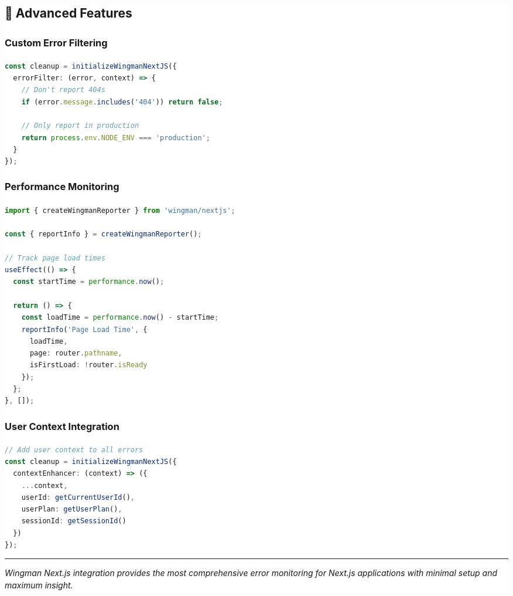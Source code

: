 ## 🎯 Advanced Features

### Custom Error Filtering

```typescript
const cleanup = initializeWingmanNextJS({
  errorFilter: (error, context) => {
    // Don't report 404s
    if (error.message.includes('404')) return false;
    
    // Only report in production
    return process.env.NODE_ENV === 'production';
  }
});
```

### Performance Monitoring

```typescript
import { createWingmanReporter } from 'wingman/nextjs';

const { reportInfo } = createWingmanReporter();

// Track page load times
useEffect(() => {
  const startTime = performance.now();
  
  return () => {
    const loadTime = performance.now() - startTime;
    reportInfo('Page Load Time', {
      loadTime,
      page: router.pathname,
      isFirstLoad: !router.isReady
    });
  };
}, []);
```

### User Context Integration

```typescript
// Add user context to all errors
const cleanup = initializeWingmanNextJS({
  contextEnhancer: (context) => ({
    ...context,
    userId: getCurrentUserId(),
    userPlan: getUserPlan(),
    sessionId: getSessionId()
  })
});
```

---

*Wingman Next.js integration provides the most comprehensive error monitoring for Next.js applications with minimal setup and maximum insight.*
